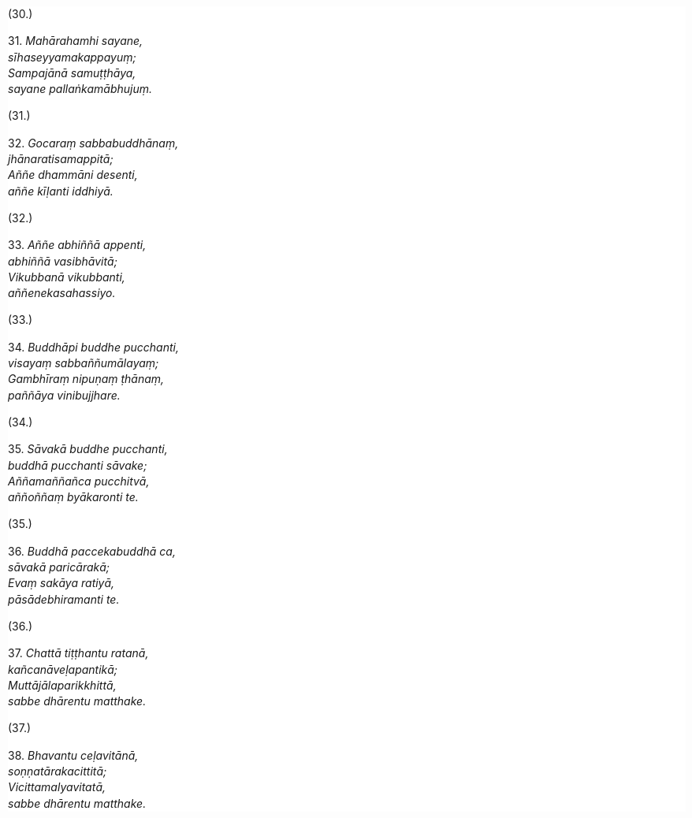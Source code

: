 
(30.)

31\. _Mahārahamhi sayane,_  
_sīhaseyyamakappayuṃ;_  
_Sampajānā samuṭṭhāya,_  
_sayane pallaṅkamābhujuṃ._  


(31.)

32\. _Gocaraṃ sabbabuddhānaṃ,_  
_jhānaratisamappitā;_  
_Aññe dhammāni desenti,_  
_aññe kīḷanti iddhiyā._  


(32.)

33\. _Aññe abhiññā appenti,_  
_abhiññā vasibhāvitā;_  
_Vikubbanā vikubbanti,_  
_aññenekasahassiyo._  


(33.)

34\. _Buddhāpi buddhe pucchanti,_  
_visayaṃ sabbaññumālayaṃ;_  
_Gambhīraṃ nipuṇaṃ ṭhānaṃ,_  
_paññāya vinibujjhare._  


(34.)

35\. _Sāvakā buddhe pucchanti,_  
_buddhā pucchanti sāvake;_  
_Aññamaññañca pucchitvā,_  
_aññoññaṃ byākaronti te._  


(35.)

36\. _Buddhā paccekabuddhā ca,_  
_sāvakā paricārakā;_  
_Evaṃ sakāya ratiyā,_  
_pāsādebhiramanti te._  


(36.)

37\. _Chattā tiṭṭhantu ratanā,_  
_kañcanāveḷapantikā;_  
_Muttājālaparikkhittā,_  
_sabbe dhārentu matthake._  


(37.)

38\. _Bhavantu ceḷavitānā,_  
_soṇṇatārakacittitā;_  
_Vicittamalyavitatā,_  
_sabbe dhārentu matthake._  

